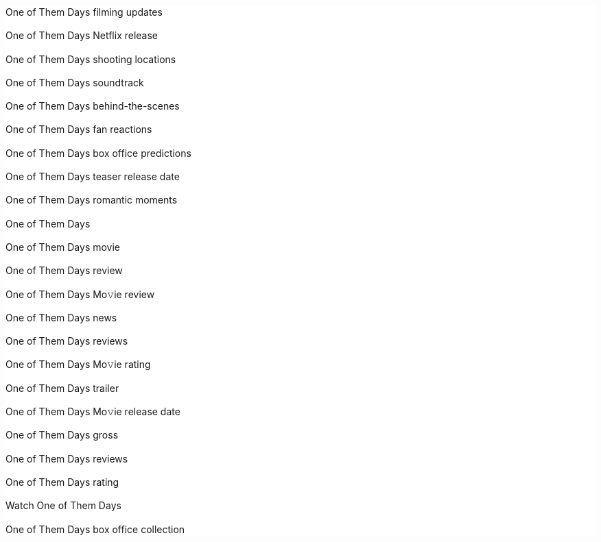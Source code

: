 One of Them Days filming updates

One of Them Days Netflix release

One of Them Days shooting locations

One of Them Days soundtrack

One of Them Days behind-the-scenes

One of Them Days fan reactions

One of Them Days box office predictions

One of Them Days teaser release date

One of Them Days romantic moments

One of Them Days

One of Them Days movie

One of Them Days review

One of Them Days Mo𝚟ie review

One of Them Days news

One of Them Days reviews

One of Them Days Mo𝚟ie rating

One of Them Days trailer

One of Them Days Mo𝚟ie release date

One of Them Days gross

One of Them Days reviews

One of Them Days rating

Watch One of Them Days

One of Them Days box office collection
